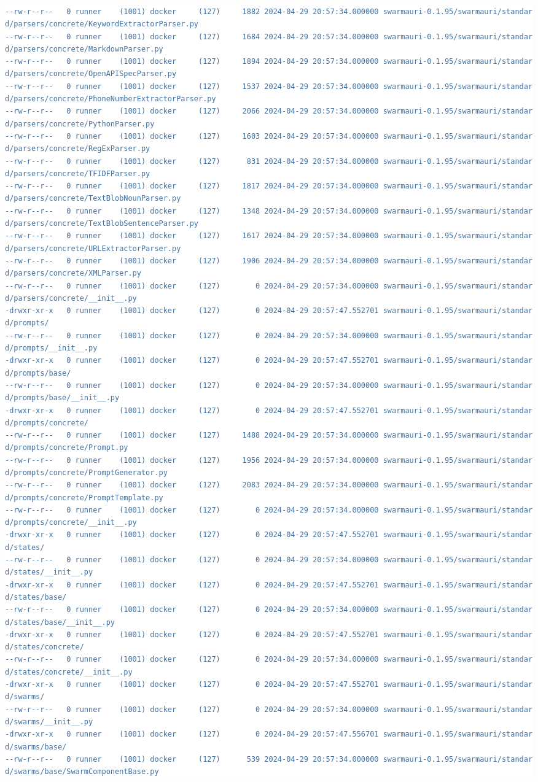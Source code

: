 ```diff
--rw-r--r--   0 runner    (1001) docker     (127)     1882 2024-04-29 20:57:34.000000 swarmauri-0.1.95/swarmauri/standard/parsers/concrete/KeywordExtractorParser.py
--rw-r--r--   0 runner    (1001) docker     (127)     1684 2024-04-29 20:57:34.000000 swarmauri-0.1.95/swarmauri/standard/parsers/concrete/MarkdownParser.py
--rw-r--r--   0 runner    (1001) docker     (127)     1894 2024-04-29 20:57:34.000000 swarmauri-0.1.95/swarmauri/standard/parsers/concrete/OpenAPISpecParser.py
--rw-r--r--   0 runner    (1001) docker     (127)     1537 2024-04-29 20:57:34.000000 swarmauri-0.1.95/swarmauri/standard/parsers/concrete/PhoneNumberExtractorParser.py
--rw-r--r--   0 runner    (1001) docker     (127)     2066 2024-04-29 20:57:34.000000 swarmauri-0.1.95/swarmauri/standard/parsers/concrete/PythonParser.py
--rw-r--r--   0 runner    (1001) docker     (127)     1603 2024-04-29 20:57:34.000000 swarmauri-0.1.95/swarmauri/standard/parsers/concrete/RegExParser.py
--rw-r--r--   0 runner    (1001) docker     (127)      831 2024-04-29 20:57:34.000000 swarmauri-0.1.95/swarmauri/standard/parsers/concrete/TFIDFParser.py
--rw-r--r--   0 runner    (1001) docker     (127)     1817 2024-04-29 20:57:34.000000 swarmauri-0.1.95/swarmauri/standard/parsers/concrete/TextBlobNounParser.py
--rw-r--r--   0 runner    (1001) docker     (127)     1348 2024-04-29 20:57:34.000000 swarmauri-0.1.95/swarmauri/standard/parsers/concrete/TextBlobSentenceParser.py
--rw-r--r--   0 runner    (1001) docker     (127)     1617 2024-04-29 20:57:34.000000 swarmauri-0.1.95/swarmauri/standard/parsers/concrete/URLExtractorParser.py
--rw-r--r--   0 runner    (1001) docker     (127)     1906 2024-04-29 20:57:34.000000 swarmauri-0.1.95/swarmauri/standard/parsers/concrete/XMLParser.py
--rw-r--r--   0 runner    (1001) docker     (127)        0 2024-04-29 20:57:34.000000 swarmauri-0.1.95/swarmauri/standard/parsers/concrete/__init__.py
-drwxr-xr-x   0 runner    (1001) docker     (127)        0 2024-04-29 20:57:47.552701 swarmauri-0.1.95/swarmauri/standard/prompts/
--rw-r--r--   0 runner    (1001) docker     (127)        0 2024-04-29 20:57:34.000000 swarmauri-0.1.95/swarmauri/standard/prompts/__init__.py
-drwxr-xr-x   0 runner    (1001) docker     (127)        0 2024-04-29 20:57:47.552701 swarmauri-0.1.95/swarmauri/standard/prompts/base/
--rw-r--r--   0 runner    (1001) docker     (127)        0 2024-04-29 20:57:34.000000 swarmauri-0.1.95/swarmauri/standard/prompts/base/__init__.py
-drwxr-xr-x   0 runner    (1001) docker     (127)        0 2024-04-29 20:57:47.552701 swarmauri-0.1.95/swarmauri/standard/prompts/concrete/
--rw-r--r--   0 runner    (1001) docker     (127)     1488 2024-04-29 20:57:34.000000 swarmauri-0.1.95/swarmauri/standard/prompts/concrete/Prompt.py
--rw-r--r--   0 runner    (1001) docker     (127)     1956 2024-04-29 20:57:34.000000 swarmauri-0.1.95/swarmauri/standard/prompts/concrete/PromptGenerator.py
--rw-r--r--   0 runner    (1001) docker     (127)     2083 2024-04-29 20:57:34.000000 swarmauri-0.1.95/swarmauri/standard/prompts/concrete/PromptTemplate.py
--rw-r--r--   0 runner    (1001) docker     (127)        0 2024-04-29 20:57:34.000000 swarmauri-0.1.95/swarmauri/standard/prompts/concrete/__init__.py
-drwxr-xr-x   0 runner    (1001) docker     (127)        0 2024-04-29 20:57:47.552701 swarmauri-0.1.95/swarmauri/standard/states/
--rw-r--r--   0 runner    (1001) docker     (127)        0 2024-04-29 20:57:34.000000 swarmauri-0.1.95/swarmauri/standard/states/__init__.py
-drwxr-xr-x   0 runner    (1001) docker     (127)        0 2024-04-29 20:57:47.552701 swarmauri-0.1.95/swarmauri/standard/states/base/
--rw-r--r--   0 runner    (1001) docker     (127)        0 2024-04-29 20:57:34.000000 swarmauri-0.1.95/swarmauri/standard/states/base/__init__.py
-drwxr-xr-x   0 runner    (1001) docker     (127)        0 2024-04-29 20:57:47.552701 swarmauri-0.1.95/swarmauri/standard/states/concrete/
--rw-r--r--   0 runner    (1001) docker     (127)        0 2024-04-29 20:57:34.000000 swarmauri-0.1.95/swarmauri/standard/states/concrete/__init__.py
-drwxr-xr-x   0 runner    (1001) docker     (127)        0 2024-04-29 20:57:47.552701 swarmauri-0.1.95/swarmauri/standard/swarms/
--rw-r--r--   0 runner    (1001) docker     (127)        0 2024-04-29 20:57:34.000000 swarmauri-0.1.95/swarmauri/standard/swarms/__init__.py
-drwxr-xr-x   0 runner    (1001) docker     (127)        0 2024-04-29 20:57:47.556701 swarmauri-0.1.95/swarmauri/standard/swarms/base/
--rw-r--r--   0 runner    (1001) docker     (127)      539 2024-04-29 20:57:34.000000 swarmauri-0.1.95/swarmauri/standard/swarms/base/SwarmComponentBase.py
```
